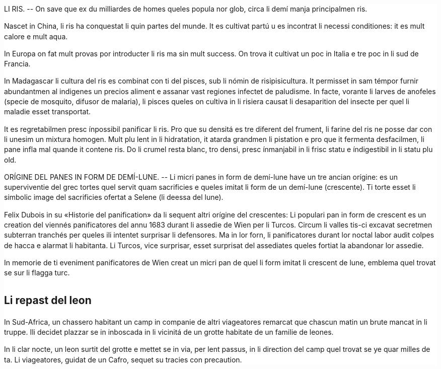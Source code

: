 LI RIS. -- On save que ex du milliardes de homes queles popula nor
glob, circa li demí manja principalmen ris.

Nascet in China, li ris ha conquestat li quin partes del munde. It es
cultivat partú u es incontrat li necessi conditiones: it es mult calore
e mult aqua.

In Europa on fat mult provas por introducter li ris ma sin mult success.
On trova it cultivat un poc in Italia e tre poc in li sud de Francia.

In Madagascar li cultura del ris es combinat con ti del pisces, sub li
nómin de risipisicultura. It permisset in sam témpor furnir abundantmen
al indigenes un precios aliment e assanar vast regiones infectet de
paludisme. In facte, vorante li larves de anofeles (specie de mosquito,
difusor de malaria), li pisces queles on cultiva in li risiera causat li
desaparition del insecte per quel li maladie esset transportat.

It es regretabilmen presc ínpossibil panificar li ris. Pro que su
densitá es tre diferent del frument, li farine del ris ne posse dar con
li unesim un mixtura homogen. Mult plu lent in li hidratation, it atarda
grandmen li pistation e pro que it fermenta desfacilmen, li pane infla
mal quande it contene ris. Do li crumel resta blanc, tro densi, presc
ínmanjabil in li frisc statu e índigestibil in li statu plu old.

ORÍGINE DEL PANES IN FORM DE DEMÍ-LUNE. -- Li micri panes in form de
demí-lune have un tre ancian orígine: es un superviventie del grec
tortes quel servit quam sacrificies e queles imitat li form de un
demí-lune (crescente). Ti torte esset li simbolic image del sacrificies
ofertat a Selene (li deessa del lune).

Felix Dubois in su «Historie del panification» da li sequent altri
orígine del crescentes: Li populari pan in form de crescent es un
creation del viennés panificatores del annu 1683 durant li assedie de
Wien per li Turcos. Circum li valles tis-ci excavat secretmen subterran
tranchés per queles ili intentet surprisar li defensores. Ma in lor
forn, li panificatores durant lor noctal labor audit colpes de hacca e
alarmat li habitanta. Li Turcos, vice surprisar, esset surprisat del
assediates queles fortiat la abandonar lor assedie.

In memorie de ti eveniment panificatores de Wien creat un micri pan de
quel li form imitat li crescent de lune, emblema quel trovat se sur li
flagga turc.




## Li repast del leon

In Sud-Africa, un chassero habitant un camp in companie de altri
viageatores remarcat que chascun matin un brute mancat in li truppe. Ili
decidet plazzar se in inboscada in li vicinitá de un grotte habitate de
un familie de leones.

In li clar nocte, un leon surtit del grotte e mettet se in via, per lent
passus, in li direction del camp quel trovat se ye quar milles de ta. Li
viageatores, guidat de un Cafro, sequet su tracies con precaution.
